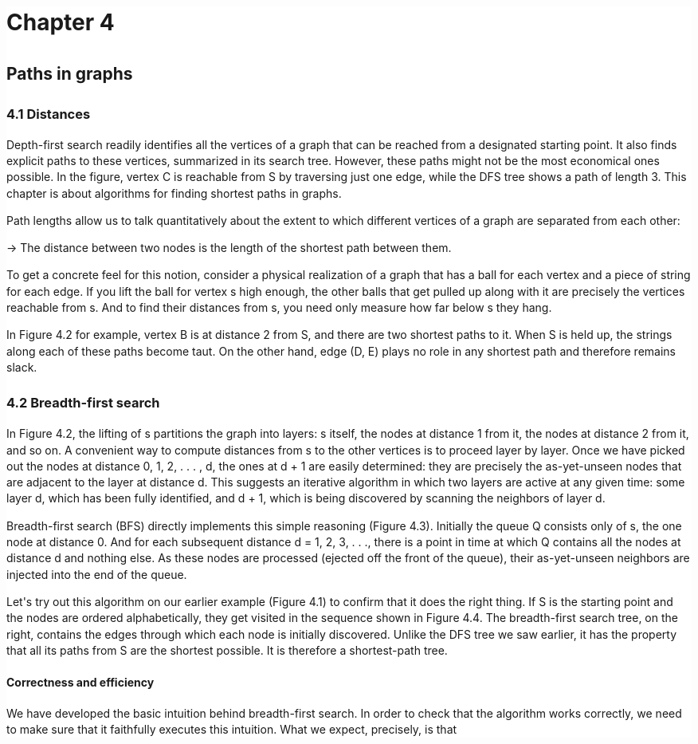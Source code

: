 # Chapter 4
## Paths in graphs

### 4.1 Distances

Depth-first search readily identifies all the vertices of a graph that can be reached from a designated starting point. It also finds explicit paths to these vertices, summarized in its search tree. However, these paths might not be the most economical ones possible. In the figure, vertex C is reachable from S by traversing just one edge, while the DFS tree shows a path of length 3. This chapter is about algorithms for finding shortest paths in graphs.

Path lengths allow us to talk quantitatively about the extent to which different vertices of a graph are separated from each other:

→ The distance between two nodes is the length of the shortest path between them.

To get a concrete feel for this notion, consider a physical realization of a graph that has a ball for each vertex and a piece of string for each edge. If you lift the ball for vertex s high enough, the other balls that get pulled up along with it are precisely the vertices reachable from s. And to find their distances from s, you need only measure how far below s they hang.

In Figure 4.2 for example, vertex B is at distance 2 from S, and there are two shortest paths to it. When S is held up, the strings along each of these paths become taut. On the other hand, edge (D, E) plays no role in any shortest path and therefore remains slack.

### 4.2 Breadth-first search

In Figure 4.2, the lifting of s partitions the graph into layers: s itself, the nodes at distance 1 from it, the nodes at distance 2 from it, and so on. A convenient way to compute distances from s to the other vertices is to proceed layer by layer. Once we have picked out the nodes at distance 0, 1, 2, . . . , d, the ones at d + 1 are easily determined: they are precisely the as-yet-unseen nodes that are adjacent to the layer at distance d. This suggests an iterative algorithm in which two layers are active at any given time: some layer d, which has been fully identified, and d + 1, which is being discovered by scanning the neighbors of layer d.

Breadth-first search (BFS) directly implements this simple reasoning (Figure 4.3). Initially the queue Q consists only of s, the one node at distance 0. And for each subsequent distance d = 1, 2, 3, . . ., there is a point in time at which Q contains all the nodes at distance d and nothing else. As these nodes are processed (ejected off the front of the queue), their as-yet-unseen neighbors are injected into the end of the queue.

Let's try out this algorithm on our earlier example (Figure 4.1) to confirm that it does the right thing. If S is the starting point and the nodes are ordered alphabetically, they get visited in the sequence shown in Figure 4.4. The breadth-first search tree, on the right, contains the edges through which each node is initially discovered. Unlike the DFS tree we saw earlier, it has the property that all its paths from S are the shortest possible. It is therefore a shortest-path tree.

#### Correctness and efficiency

We have developed the basic intuition behind breadth-first search. In order to check that the algorithm works correctly, we need to make sure that it faithfully executes this intuition. What we expect, precisely, is that
